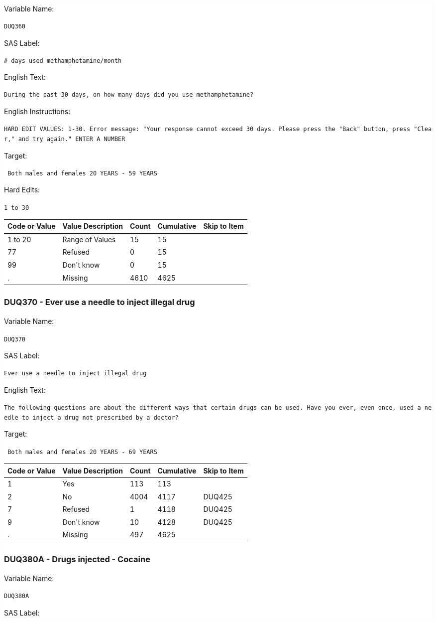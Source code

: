 Variable Name:

    DUQ360
SAS Label:

    # days used methamphetamine/month
English Text:

    During the past 30 days, on how many days did you use methamphetamine?
English Instructions:

    HARD EDIT VALUES: 1-30. Error message: "Your response cannot exceed 30 days. Please press the "Back" button, press "Clear," and try again." ENTER A NUMBER
Target:

     Both males and females 20 YEARS - 59 YEARS
Hard Edits:

    1 to 30
Code or Value | Value Description | Count | Cumulative | Skip to Item  
---|---|---|---|---  
1 to 20 | Range of Values | 15 | 15 |   
77 | Refused | 0 | 15 |   
99 | Don't know | 0 | 15 |   
. | Missing | 4610 | 4625 |   
  
### DUQ370 - Ever use a needle to inject illegal drug

Variable Name:

    DUQ370
SAS Label:

    Ever use a needle to inject illegal drug
English Text:

    The following questions are about the different ways that certain drugs can be used. Have you ever, even once, used a needle to inject a drug not prescribed by a doctor?
Target:

     Both males and females 20 YEARS - 69 YEARS
Code or Value | Value Description | Count | Cumulative | Skip to Item  
---|---|---|---|---  
1 | Yes | 113 | 113 |   
2 | No | 4004 | 4117 | DUQ425  
7 | Refused | 1 | 4118 | DUQ425  
9 | Don't know | 10 | 4128 | DUQ425  
. | Missing | 497 | 4625 |   
  
### DUQ380A - Drugs injected - Cocaine

Variable Name:

    DUQ380A
SAS Label:
